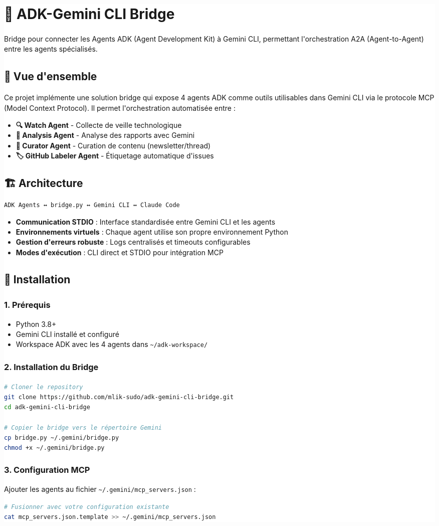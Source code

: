 # 🤖 ADK-Gemini CLI Bridge

Bridge pour connecter les Agents ADK (Agent Development Kit) à Gemini CLI, permettant l'orchestration A2A (Agent-to-Agent) entre les agents spécialisés.

## 🎯 Vue d'ensemble

Ce projet implémente une solution bridge qui expose 4 agents ADK comme outils utilisables dans Gemini CLI via le protocole MCP (Model Context Protocol). Il permet l'orchestration automatisée entre :

- **🔍 Watch Agent** - Collecte de veille technologique
- **🧠 Analysis Agent** - Analyse des rapports avec Gemini
- **📝 Curator Agent** - Curation de contenu (newsletter/thread)
- **🏷️ GitHub Labeler Agent** - Étiquetage automatique d'issues

## 🏗️ Architecture

```
ADK Agents ↔ bridge.py ↔ Gemini CLI ↔ Claude Code
```

- **Communication STDIO** : Interface standardisée entre Gemini CLI et les agents
- **Environnements virtuels** : Chaque agent utilise son propre environnement Python
- **Gestion d'erreurs robuste** : Logs centralisés et timeouts configurables
- **Modes d'exécution** : CLI direct et STDIO pour intégration MCP

## 🚀 Installation

### 1. Prérequis

- Python 3.8+
- Gemini CLI installé et configuré
- Workspace ADK avec les 4 agents dans `~/adk-workspace/`

### 2. Installation du Bridge

```bash
# Cloner le repository
git clone https://github.com/mlik-sudo/adk-gemini-cli-bridge.git
cd adk-gemini-cli-bridge

# Copier le bridge vers le répertoire Gemini
cp bridge.py ~/.gemini/bridge.py
chmod +x ~/.gemini/bridge.py
```

### 3. Configuration MCP

Ajouter les agents au fichier `~/.gemini/mcp_servers.json` :

```bash
# Fusionner avec votre configuration existante
cat mcp_servers.json.template >> ~/.gemini/mcp_servers.json
```
